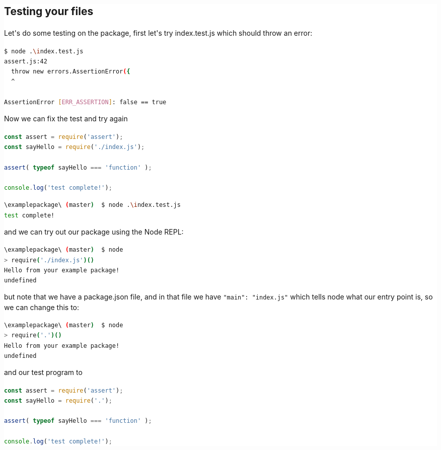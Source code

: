 ## Testing your files

Let's do some testing on the package, first let's try index.test.js which should throw an error:

```bash
$ node .\index.test.js
assert.js:42
  throw new errors.AssertionError({
  ^

AssertionError [ERR_ASSERTION]: false == true
```

Now we can fix the test and try again

```javascript
const assert = require('assert');
const sayHello = require('./index.js');

assert( typeof sayHello === 'function' );

console.log('test complete!');

```

```bash
\examplepackage\ (master)  $ node .\index.test.js
test complete!
```

and we can try out our package using the Node REPL:

```bash
\examplepackage\ (master)  $ node
> require('./index.js')()
Hello from your example package!
undefined
```

but note that we have a package.json file, and in that file we have `"main": "index.js"` which tells node what our entry point is, so we can change this to:

```bash
\examplepackage\ (master)  $ node
> require('.')()
Hello from your example package!
undefined
```

and our test program to

```javascript
const assert = require('assert');
const sayHello = require('.');

assert( typeof sayHello === 'function' );

console.log('test complete!');

```
